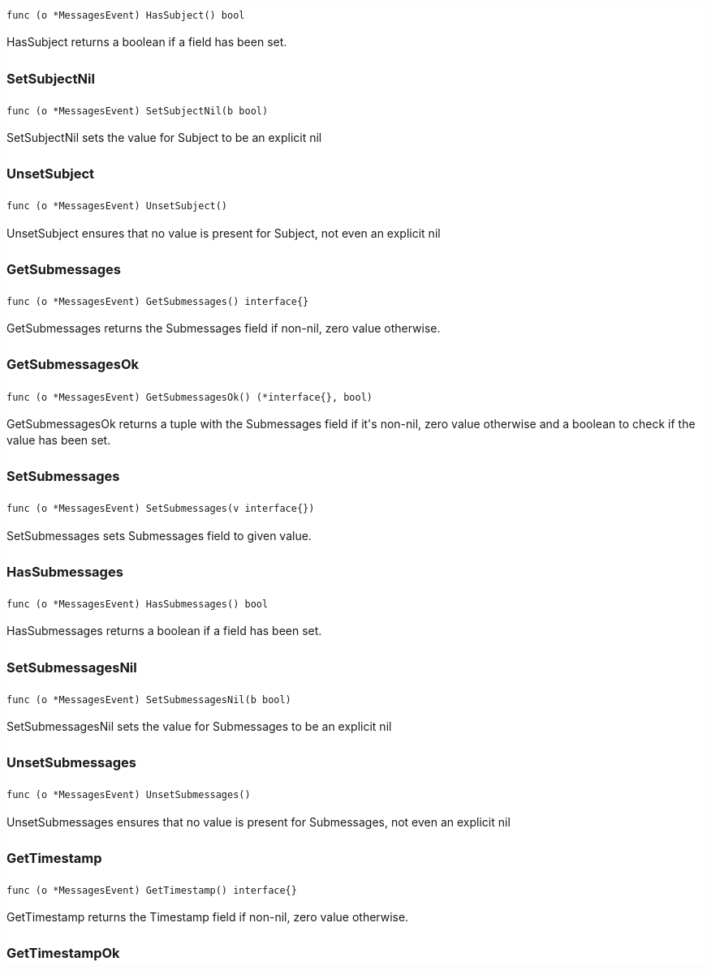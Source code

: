 `func (o *MessagesEvent) HasSubject() bool`

HasSubject returns a boolean if a field has been set.

### SetSubjectNil

`func (o *MessagesEvent) SetSubjectNil(b bool)`

 SetSubjectNil sets the value for Subject to be an explicit nil

### UnsetSubject
`func (o *MessagesEvent) UnsetSubject()`

UnsetSubject ensures that no value is present for Subject, not even an explicit nil
### GetSubmessages

`func (o *MessagesEvent) GetSubmessages() interface{}`

GetSubmessages returns the Submessages field if non-nil, zero value otherwise.

### GetSubmessagesOk

`func (o *MessagesEvent) GetSubmessagesOk() (*interface{}, bool)`

GetSubmessagesOk returns a tuple with the Submessages field if it's non-nil, zero value otherwise
and a boolean to check if the value has been set.

### SetSubmessages

`func (o *MessagesEvent) SetSubmessages(v interface{})`

SetSubmessages sets Submessages field to given value.

### HasSubmessages

`func (o *MessagesEvent) HasSubmessages() bool`

HasSubmessages returns a boolean if a field has been set.

### SetSubmessagesNil

`func (o *MessagesEvent) SetSubmessagesNil(b bool)`

 SetSubmessagesNil sets the value for Submessages to be an explicit nil

### UnsetSubmessages
`func (o *MessagesEvent) UnsetSubmessages()`

UnsetSubmessages ensures that no value is present for Submessages, not even an explicit nil
### GetTimestamp

`func (o *MessagesEvent) GetTimestamp() interface{}`

GetTimestamp returns the Timestamp field if non-nil, zero value otherwise.

### GetTimestampOk

